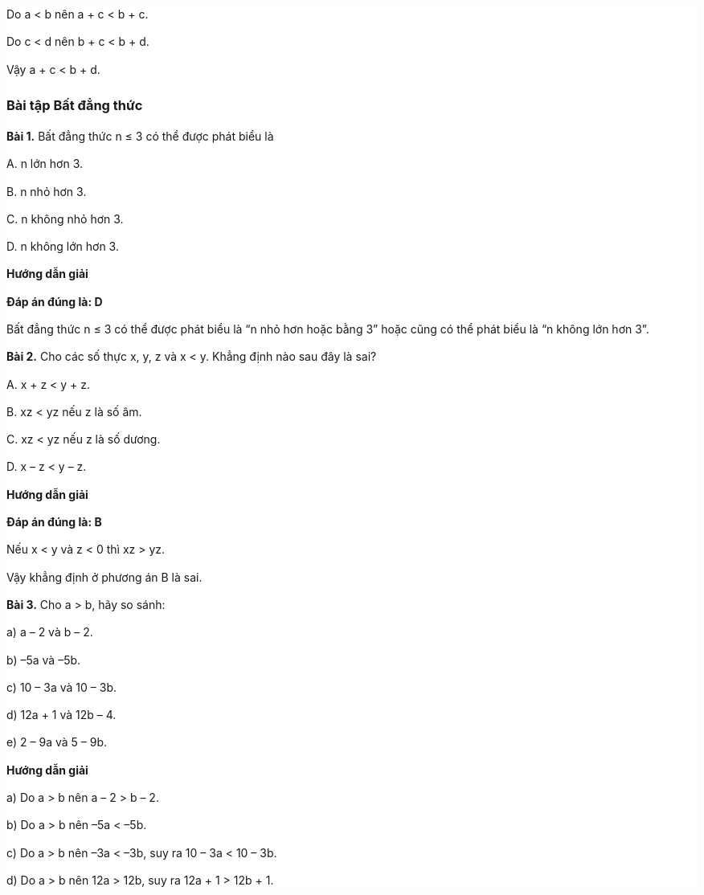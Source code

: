 Do a < b nên a + c < b + c.

Do c < d nên b + c < b + d.

Vậy a + c < b + d.

### **Bài tập Bất đẳng thức**

**Bài 1.** Bất đẳng thức n ≤ 3 có thể được phát biểu là

A. n lớn hơn 3.

B. n nhỏ hơn 3.

C. n không nhỏ hơn 3.

D. n không lớn hơn 3.

**Hướng dẫn giải**

**Đáp án đúng là: D**

Bất đẳng thức n ≤ 3 có thể được phát biểu là “n nhỏ hơn hoặc bằng 3” hoặc cũng có thể phát biểu là “n không lớn hơn 3”.

**Bài 2.** Cho các số thực x, y, z và x < y. Khẳng định nào sau đây là sai?

A. x + z < y + z.

B. xz < yz nếu z là số âm.

C. xz < yz nếu z là số dương.

D. x – z < y – z.

**Hướng dẫn giải**

**Đáp án đúng là: B**

Nếu x < y và z < 0 thì xz > yz. 

Vậy khẳng định ở phương án B là sai.

**Bài 3.** Cho a > b, hãy so sánh:

a) a – 2 và b – 2.

b) –5a và –5b.

c) 10 – 3a và 10 – 3b.

d) 12a + 1 và 12b – 4.

e) 2 – 9a và 5 – 9b.

**Hướng dẫn giải**

a) Do a > b nên a – 2 > b – 2.

b) Do a > b nên –5a < –5b.

c) Do a > b nên –3a < –3b, suy ra 10 – 3a < 10 – 3b.

d) Do a > b nên 12a > 12b, suy ra 12a + 1 > 12b + 1.
